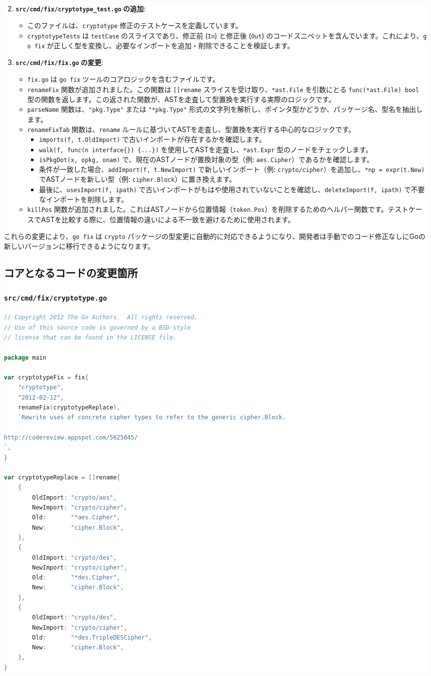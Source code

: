 2.  **`src/cmd/fix/cryptotype_test.go` の追加**:
    *   このファイルは、`cryptotype` 修正のテストケースを定義しています。
    *   `cryptotypeTests` は `testCase` のスライスであり、修正前 (`In`) と修正後 (`Out`) のコードスニペットを含んでいます。これにより、`go fix` が正しく型を変換し、必要なインポートを追加・削除できることを検証します。

3.  **`src/cmd/fix/fix.go` の変更**:
    *   `fix.go` は `go fix` ツールのコアロジックを含むファイルです。
    *   `renameFix` 関数が追加されました。この関数は `[]rename` スライスを受け取り、`*ast.File` を引数にとる `func(*ast.File) bool` 型の関数を返します。この返された関数が、ASTを走査して型置換を実行する実際のロジックです。
    *   `parseName` 関数は、`"pkg.Type"` または `"*pkg.Type"` 形式の文字列を解析し、ポインタ型かどうか、パッケージ名、型名を抽出します。
    *   `renameFixTab` 関数は、`rename` ルールに基づいてASTを走査し、型置換を実行する中心的なロジックです。
        *   `imports(f, t.OldImport)` で古いインポートが存在するかを確認します。
        *   `walk(f, func(n interface{}) {...})` を使用してASTを走査し、`*ast.Expr` 型のノードをチェックします。
        *   `isPkgDot(x, opkg, onam)` で、現在のASTノードが置換対象の型（例: `aes.Cipher`）であるかを確認します。
        *   条件が一致した場合、`addImport(f, t.NewImport)` で新しいインポート（例: `crypto/cipher`）を追加し、`*np = expr(t.New)` でASTノードを新しい型（例: `cipher.Block`）に置き換えます。
        *   最後に、`usesImport(f, ipath)` で古いインポートがもはや使用されていないことを確認し、`deleteImport(f, ipath)` で不要なインポートを削除します。
    *   `killPos` 関数が追加されました。これはASTノードから位置情報（`token.Pos`）を削除するためのヘルパー関数です。テストケースでASTを比較する際に、位置情報の違いによる不一致を避けるために使用されます。

これらの変更により、`go fix` は `crypto` パッケージの型変更に自動的に対応できるようになり、開発者は手動でのコード修正なしにGoの新しいバージョンに移行できるようになります。

## コアとなるコードの変更箇所

### `src/cmd/fix/cryptotype.go`

```go
// Copyright 2012 The Go Authors.  All rights reserved.
// Use of this source code is governed by a BSD-style
// license that can be found in the LICENSE file.

package main

var cryptotypeFix = fix{
	"cryptotype",
	"2012-02-12",
	renameFix(cryptotypeReplace),
	`Rewrite uses of concrete cipher types to refer to the generic cipher.Block.

http://codereview.appspot.com/5625045/
`,
}

var cryptotypeReplace = []rename{
	{
		OldImport: "crypto/aes",
		NewImport: "crypto/cipher",
		Old:       "*aes.Cipher",
		New:       "cipher.Block",
	},
	{
		OldImport: "crypto/des",
		NewImport: "crypto/cipher",
		Old:       "*des.Cipher",
		New:       "cipher.Block",
	},
	{
		OldImport: "crypto/des",
		NewImport: "crypto/cipher",
		Old:       "*des.TripleDESCipher",
		New:       "cipher.Block",
	},
}
```
